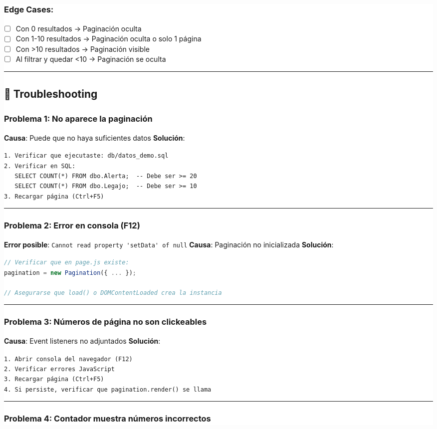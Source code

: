 ### Edge Cases:
- [ ] Con 0 resultados → Paginación oculta
- [ ] Con 1-10 resultados → Paginación oculta o solo 1 página
- [ ] Con >10 resultados → Paginación visible
- [ ] Al filtrar y quedar <10 → Paginación se oculta

---

## 🐛 Troubleshooting

### Problema 1: No aparece la paginación

**Causa**: Puede que no haya suficientes datos
**Solución**:
```
1. Verificar que ejecutaste: db/datos_demo.sql
2. Verificar en SQL:
   SELECT COUNT(*) FROM dbo.Alerta;  -- Debe ser >= 20
   SELECT COUNT(*) FROM dbo.Legajo;  -- Debe ser >= 10
3. Recargar página (Ctrl+F5)
```

---

### Problema 2: Error en consola (F12)

**Error posible**: `Cannot read property 'setData' of null`
**Causa**: Paginación no inicializada
**Solución**:
```javascript
// Verificar que en page.js existe:
pagination = new Pagination({ ... });

// Asegurarse que load() o DOMContentLoaded crea la instancia
```

---

### Problema 3: Números de página no son clickeables

**Causa**: Event listeners no adjuntados
**Solución**:
```
1. Abrir consola del navegador (F12)
2. Verificar errores JavaScript
3. Recargar página (Ctrl+F5)
4. Si persiste, verificar que pagination.render() se llama
```

---

### Problema 4: Contador muestra números incorrectos

